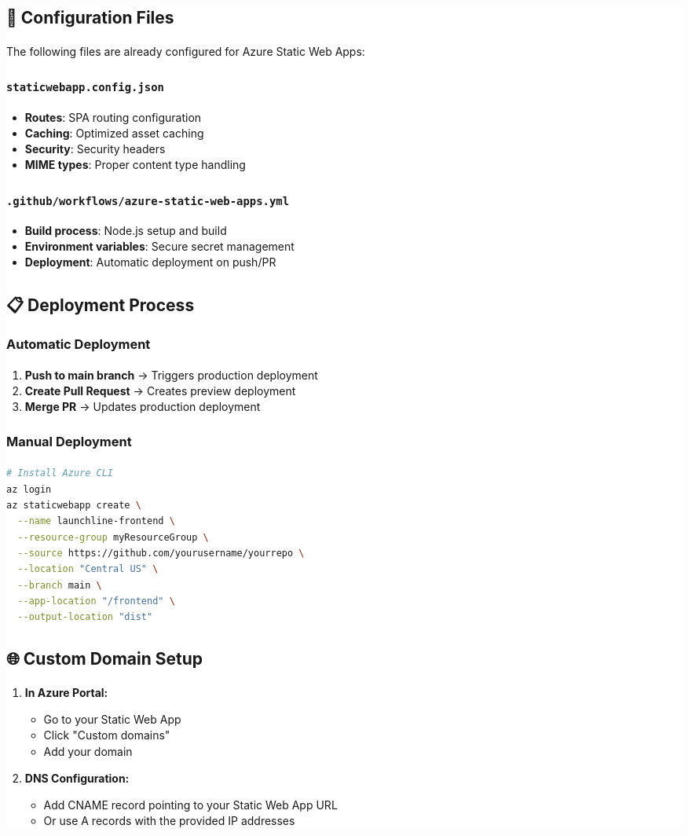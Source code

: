## 🔧 Configuration Files

The following files are already configured for Azure Static Web Apps:

### `staticwebapp.config.json`

-   **Routes**: SPA routing configuration
-   **Caching**: Optimized asset caching
-   **Security**: Security headers
-   **MIME types**: Proper content type handling

### `.github/workflows/azure-static-web-apps.yml`

-   **Build process**: Node.js setup and build
-   **Environment variables**: Secure secret management
-   **Deployment**: Automatic deployment on push/PR

## 📋 Deployment Process

### Automatic Deployment

1. **Push to main branch** → Triggers production deployment
2. **Create Pull Request** → Creates preview deployment
3. **Merge PR** → Updates production deployment

### Manual Deployment

```bash
# Install Azure CLI
az login
az staticwebapp create \
  --name launchline-frontend \
  --resource-group myResourceGroup \
  --source https://github.com/yourusername/yourrepo \
  --location "Central US" \
  --branch main \
  --app-location "/frontend" \
  --output-location "dist"
```

## 🌐 Custom Domain Setup

1. **In Azure Portal:**

    - Go to your Static Web App
    - Click "Custom domains"
    - Add your domain

2. **DNS Configuration:**

    - Add CNAME record pointing to your Static Web App URL
    - Or use A records with the provided IP addresses
